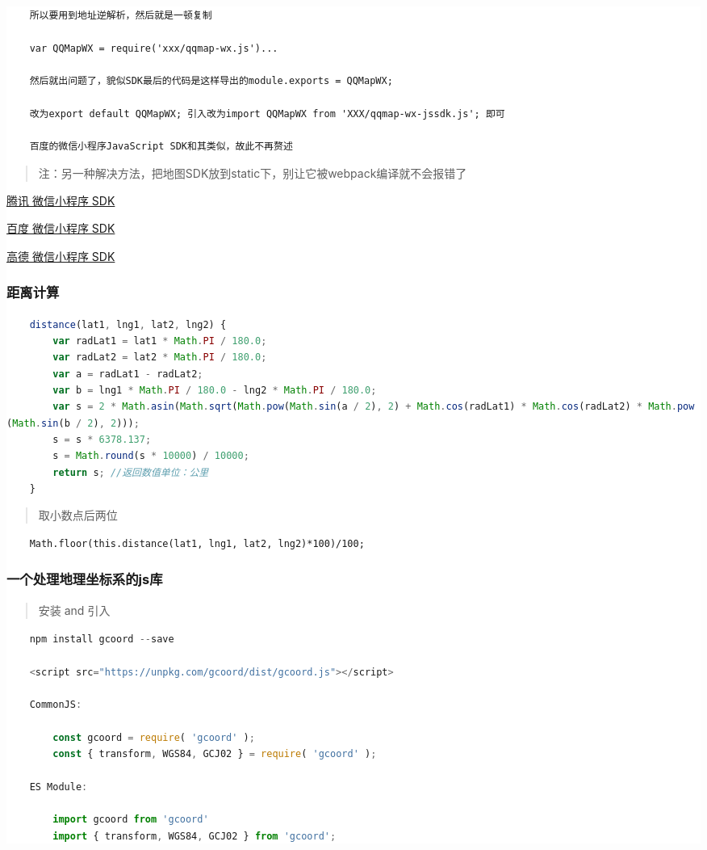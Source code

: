 		所以要用到地址逆解析，然后就是一顿复制
		
		var QQMapWX = require('xxx/qqmap-wx.js')...
		
		然后就出问题了，貌似SDK最后的代码是这样导出的module.exports = QQMapWX;
		
		改为export default QQMapWX; 引入改为import QQMapWX from 'XXX/qqmap-wx-jssdk.js'; 即可
		
		百度的微信小程序JavaScript SDK和其类似，故此不再赘述

> 注：另一种解决方法，把地图SDK放到static下，别让它被webpack编译就不会报错了

[腾讯 微信小程序 SDK](http://lbs.qq.com/qqmap_wx_jssdk/index.html)

[百度 微信小程序 SDK](https://github.com/baidumapapi/wxapp-jsapi)

[高德 微信小程序 SDK](http://lbs.amap.com/api/wx/summary)

### 距离计算

```javascript
	distance(lat1, lng1, lat2, lng2) {
	    var radLat1 = lat1 * Math.PI / 180.0;
	    var radLat2 = lat2 * Math.PI / 180.0;
	    var a = radLat1 - radLat2;
	    var b = lng1 * Math.PI / 180.0 - lng2 * Math.PI / 180.0;
	    var s = 2 * Math.asin(Math.sqrt(Math.pow(Math.sin(a / 2), 2) + Math.cos(radLat1) * Math.cos(radLat2) * Math.pow(Math.sin(b / 2), 2)));
	    s = s * 6378.137;
	    s = Math.round(s * 10000) / 10000;
	    return s; //返回数值单位：公里
	}
```

> 取小数点后两位

		Math.floor(this.distance(lat1, lng1, lat2, lng2)*100)/100;

###  一个处理地理坐标系的js库

> 安装 and 引入

```javascript
	npm install gcoord --save
	
	<script src="https://unpkg.com/gcoord/dist/gcoord.js"></script>
	
	CommonJS:
	
		const gcoord = require( 'gcoord' );
		const { transform, WGS84, GCJ02 } = require( 'gcoord' );
	
	ES Module:
	
		import gcoord from 'gcoord'
		import { transform, WGS84, GCJ02 } from 'gcoord';
```
